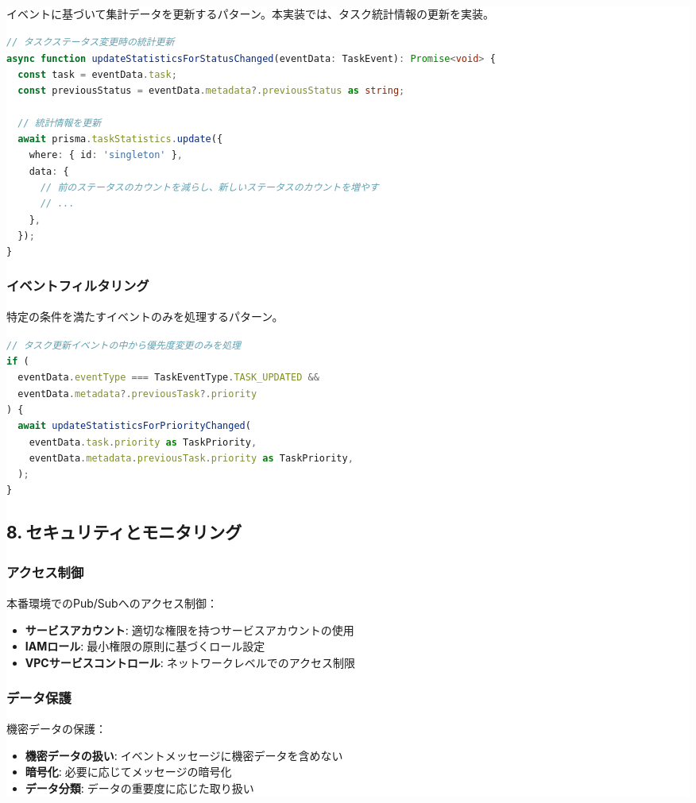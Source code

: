 イベントに基づいて集計データを更新するパターン。本実装では、タスク統計情報の更新を実装。

```typescript
// タスクステータス変更時の統計更新
async function updateStatisticsForStatusChanged(eventData: TaskEvent): Promise<void> {
  const task = eventData.task;
  const previousStatus = eventData.metadata?.previousStatus as string;

  // 統計情報を更新
  await prisma.taskStatistics.update({
    where: { id: 'singleton' },
    data: {
      // 前のステータスのカウントを減らし、新しいステータスのカウントを増やす
      // ...
    },
  });
}
```

### イベントフィルタリング

特定の条件を満たすイベントのみを処理するパターン。

```typescript
// タスク更新イベントの中から優先度変更のみを処理
if (
  eventData.eventType === TaskEventType.TASK_UPDATED &&
  eventData.metadata?.previousTask?.priority
) {
  await updateStatisticsForPriorityChanged(
    eventData.task.priority as TaskPriority,
    eventData.metadata.previousTask.priority as TaskPriority,
  );
}
```

## 8. セキュリティとモニタリング

### アクセス制御

本番環境でのPub/Subへのアクセス制御：

- **サービスアカウント**: 適切な権限を持つサービスアカウントの使用
- **IAMロール**: 最小権限の原則に基づくロール設定
- **VPCサービスコントロール**: ネットワークレベルでのアクセス制限

### データ保護

機密データの保護：

- **機密データの扱い**: イベントメッセージに機密データを含めない
- **暗号化**: 必要に応じてメッセージの暗号化
- **データ分類**: データの重要度に応じた取り扱い
